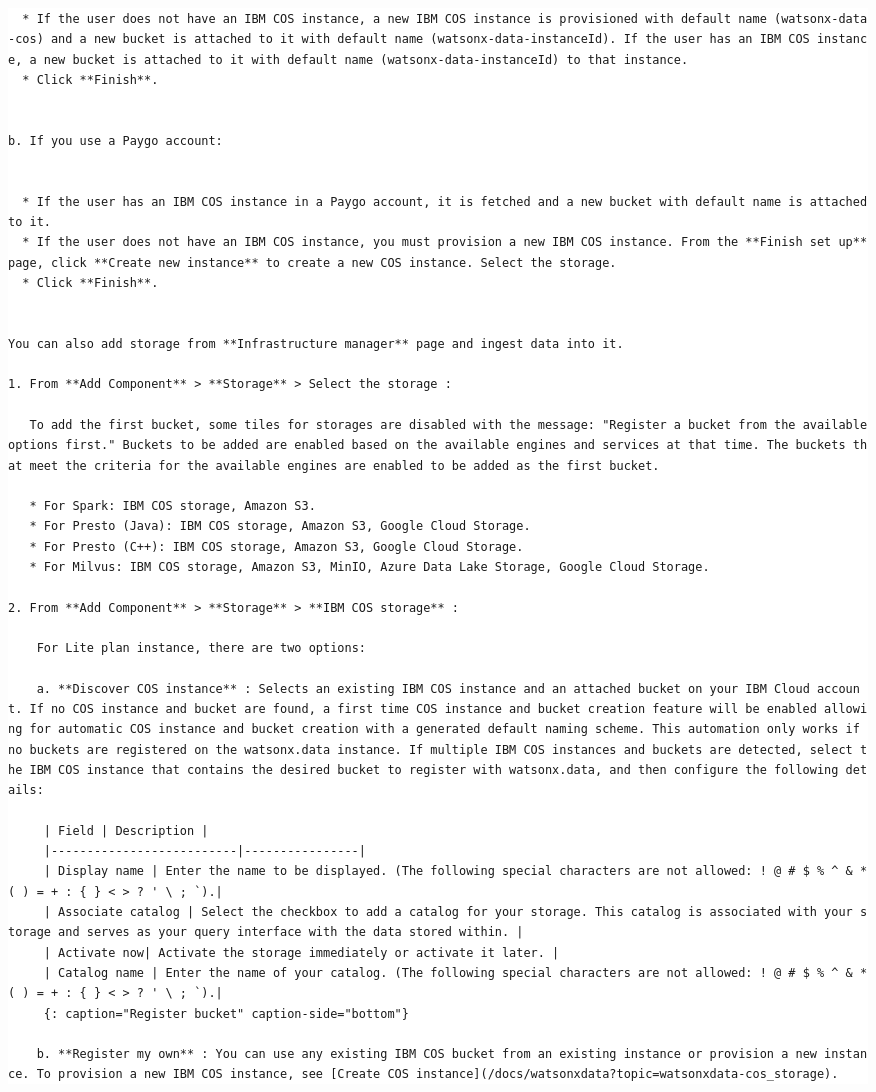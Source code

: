       * If the user does not have an IBM COS instance, a new IBM COS instance is provisioned with default name (watsonx-data-cos) and a new bucket is attached to it with default name (watsonx-data-instanceId). If the user has an IBM COS instance, a new bucket is attached to it with default name (watsonx-data-instanceId) to that instance.
      * Click **Finish**.


    b. If you use a Paygo account:


      * If the user has an IBM COS instance in a Paygo account, it is fetched and a new bucket with default name is attached to it.
      * If the user does not have an IBM COS instance, you must provision a new IBM COS instance. From the **Finish set up** page, click **Create new instance** to create a new COS instance. Select the storage.
      * Click **Finish**.


    You can also add storage from **Infrastructure manager** page and ingest data into it.

    1. From **Add Component** > **Storage** > Select the storage :

       To add the first bucket, some tiles for storages are disabled with the message: "Register a bucket from the available options first." Buckets to be added are enabled based on the available engines and services at that time. The buckets that meet the criteria for the available engines are enabled to be added as the first bucket.

       * For Spark: IBM COS storage, Amazon S3.
       * For Presto (Java): IBM COS storage, Amazon S3, Google Cloud Storage.
       * For Presto (C++): IBM COS storage, Amazon S3, Google Cloud Storage.
       * For Milvus: IBM COS storage, Amazon S3, MinIO, Azure Data Lake Storage, Google Cloud Storage.

    2. From **Add Component** > **Storage** > **IBM COS storage** :

        For Lite plan instance, there are two options:

        a. **Discover COS instance** : Selects an existing IBM COS instance and an attached bucket on your IBM Cloud account. If no COS instance and bucket are found, a first time COS instance and bucket creation feature will be enabled allowing for automatic COS instance and bucket creation with a generated default naming scheme. This automation only works if no buckets are registered on the watsonx.data instance. If multiple IBM COS instances and buckets are detected, select the IBM COS instance that contains the desired bucket to register with watsonx.data, and then configure the following details:

         | Field | Description |
         |--------------------------|----------------|
         | Display name | Enter the name to be displayed. (The following special characters are not allowed: ! @ # $ % ^ & * ( ) = + : { } < > ? ' \ ; `).|
         | Associate catalog | Select the checkbox to add a catalog for your storage. This catalog is associated with your storage and serves as your query interface with the data stored within. |
         | Activate now| Activate the storage immediately or activate it later. |
         | Catalog name | Enter the name of your catalog. (The following special characters are not allowed: ! @ # $ % ^ & * ( ) = + : { } < > ? ' \ ; `).|
         {: caption="Register bucket" caption-side="bottom"}

        b. **Register my own** : You can use any existing IBM COS bucket from an existing instance or provision a new instance. To provision a new IBM COS instance, see [Create COS instance](/docs/watsonxdata?topic=watsonxdata-cos_storage).
